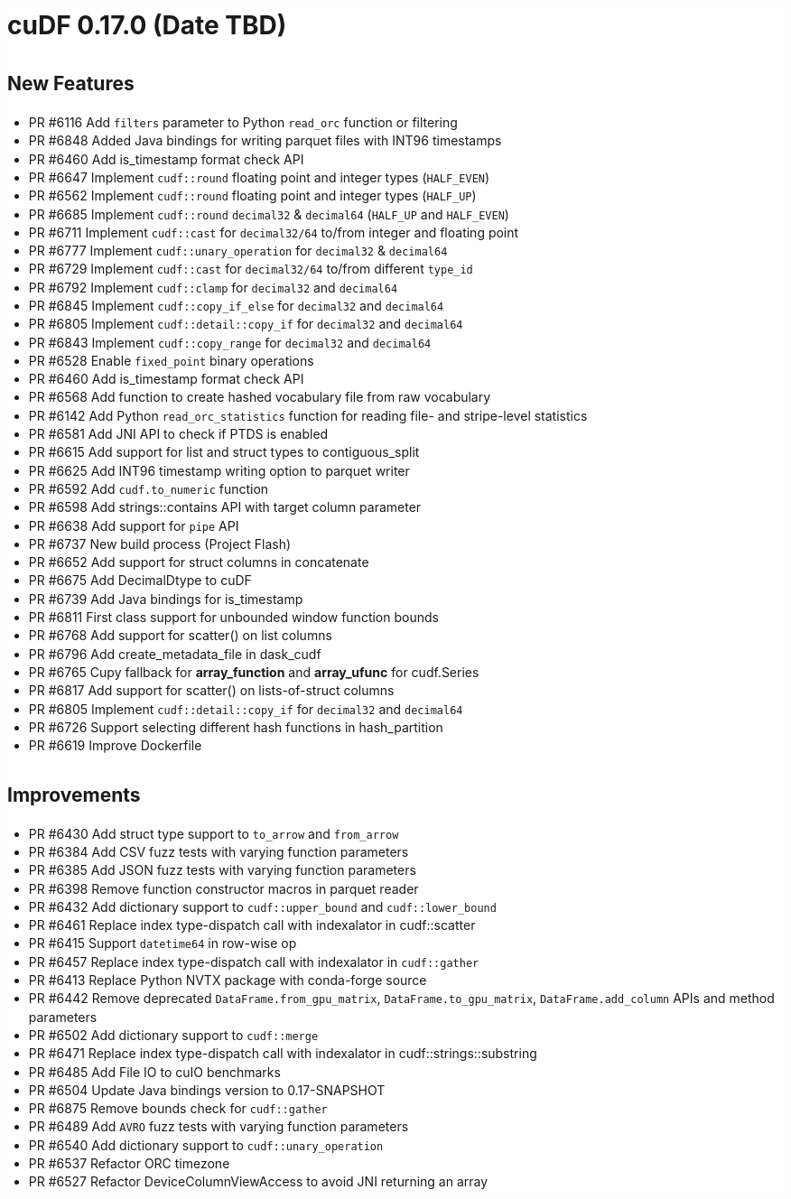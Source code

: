 # cuDF 0.17.0 (Date TBD)

## New Features

- PR #6116 Add `filters` parameter to Python `read_orc` function or filtering
- PR #6848 Added Java bindings for writing parquet files with INT96 timestamps
- PR #6460 Add is_timestamp format check API
- PR #6647 Implement `cudf::round` floating point and integer types (`HALF_EVEN`)
- PR #6562 Implement `cudf::round` floating point and integer types (`HALF_UP`)
- PR #6685 Implement `cudf::round` `decimal32` & `decimal64` (`HALF_UP` and `HALF_EVEN`)
- PR #6711 Implement `cudf::cast` for `decimal32/64` to/from integer and floating point
- PR #6777 Implement `cudf::unary_operation` for `decimal32` & `decimal64`
- PR #6729 Implement `cudf::cast` for `decimal32/64` to/from different `type_id`
- PR #6792 Implement `cudf::clamp` for `decimal32` and `decimal64`
- PR #6845 Implement `cudf::copy_if_else` for `decimal32` and `decimal64`
- PR #6805 Implement `cudf::detail::copy_if` for `decimal32` and `decimal64`
- PR #6843 Implement `cudf::copy_range` for `decimal32` and `decimal64`
- PR #6528 Enable `fixed_point` binary operations
- PR #6460 Add is_timestamp format check API
- PR #6568 Add function to create hashed vocabulary file from raw vocabulary
- PR #6142 Add Python `read_orc_statistics` function for reading file- and stripe-level statistics
- PR #6581 Add JNI API to check if PTDS is enabled
- PR #6615 Add support for list and struct types to contiguous_split
- PR #6625 Add INT96 timestamp writing option to parquet writer
- PR #6592 Add `cudf.to_numeric` function
- PR #6598 Add strings::contains API with target column parameter
- PR #6638 Add support for `pipe` API
- PR #6737 New build process (Project Flash)
- PR #6652 Add support for struct columns in concatenate
- PR #6675 Add DecimalDtype to cuDF
- PR #6739 Add Java bindings for is_timestamp
- PR #6811 First class support for unbounded window function bounds
- PR #6768 Add support for scatter() on list columns
- PR #6796 Add create_metadata_file in dask_cudf
- PR #6765 Cupy fallback for __array_function__ and __array_ufunc__ for cudf.Series
- PR #6817 Add support for scatter() on lists-of-struct columns
- PR #6805 Implement `cudf::detail::copy_if` for `decimal32` and `decimal64`
- PR #6726 Support selecting different hash functions in hash_partition
- PR #6619 Improve Dockerfile

## Improvements

- PR #6430 Add struct type support to `to_arrow` and `from_arrow`
- PR #6384 Add CSV fuzz tests with varying function parameters
- PR #6385 Add JSON fuzz tests with varying function parameters
- PR #6398 Remove function constructor macros in parquet reader
- PR #6432 Add dictionary support to `cudf::upper_bound` and `cudf::lower_bound`
- PR #6461 Replace index type-dispatch call with indexalator in cudf::scatter
- PR #6415 Support `datetime64` in row-wise op
- PR #6457 Replace index type-dispatch call with indexalator in `cudf::gather`
- PR #6413 Replace Python NVTX package with conda-forge source
- PR #6442 Remove deprecated `DataFrame.from_gpu_matrix`, `DataFrame.to_gpu_matrix`, `DataFrame.add_column` APIs and method parameters
- PR #6502 Add dictionary support to `cudf::merge`
- PR #6471 Replace index type-dispatch call with indexalator in cudf::strings::substring
- PR #6485 Add File IO to cuIO benchmarks
- PR #6504 Update Java bindings version to 0.17-SNAPSHOT
- PR #6875 Remove bounds check for `cudf::gather`
- PR #6489 Add `AVRO` fuzz tests with varying function parameters
- PR #6540 Add dictionary support to `cudf::unary_operation`
- PR #6537 Refactor ORC timezone
- PR #6527 Refactor DeviceColumnViewAccess to avoid JNI returning an array